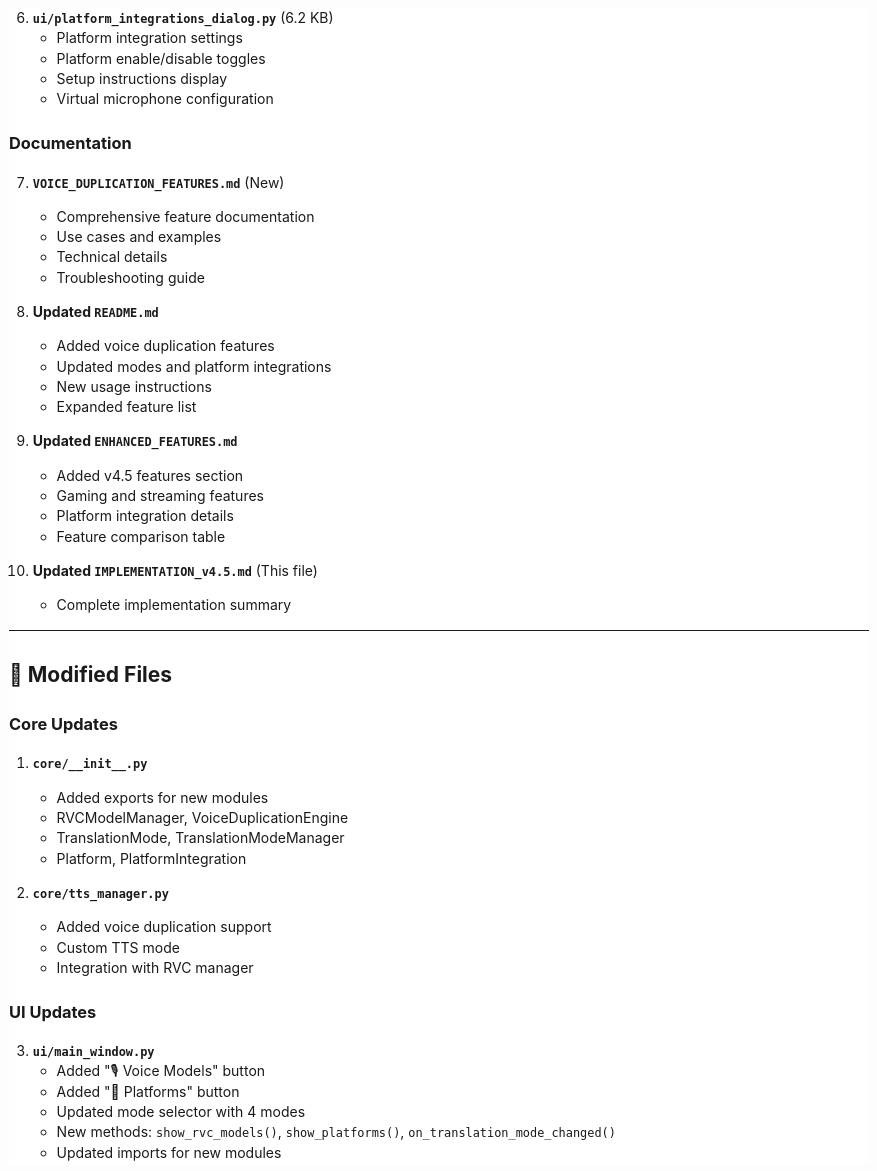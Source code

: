6. **`ui/platform_integrations_dialog.py`** (6.2 KB)
   - Platform integration settings
   - Platform enable/disable toggles
   - Setup instructions display
   - Virtual microphone configuration

### Documentation

7. **`VOICE_DUPLICATION_FEATURES.md`** (New)
   - Comprehensive feature documentation
   - Use cases and examples
   - Technical details
   - Troubleshooting guide

8. **Updated `README.md`**
   - Added voice duplication features
   - Updated modes and platform integrations
   - New usage instructions
   - Expanded feature list

9. **Updated `ENHANCED_FEATURES.md`**
   - Added v4.5 features section
   - Gaming and streaming features
   - Platform integration details
   - Feature comparison table

10. **Updated `IMPLEMENTATION_v4.5.md`** (This file)
    - Complete implementation summary

---

## 🔧 Modified Files

### Core Updates

1. **`core/__init__.py`**
   - Added exports for new modules
   - RVCModelManager, VoiceDuplicationEngine
   - TranslationMode, TranslationModeManager
   - Platform, PlatformIntegration

2. **`core/tts_manager.py`**
   - Added voice duplication support
   - Custom TTS mode
   - Integration with RVC manager

### UI Updates

3. **`ui/main_window.py`**
   - Added "🎙️ Voice Models" button
   - Added "🔗 Platforms" button
   - Updated mode selector with 4 modes
   - New methods: `show_rvc_models()`, `show_platforms()`, `on_translation_mode_changed()`
   - Updated imports for new modules
